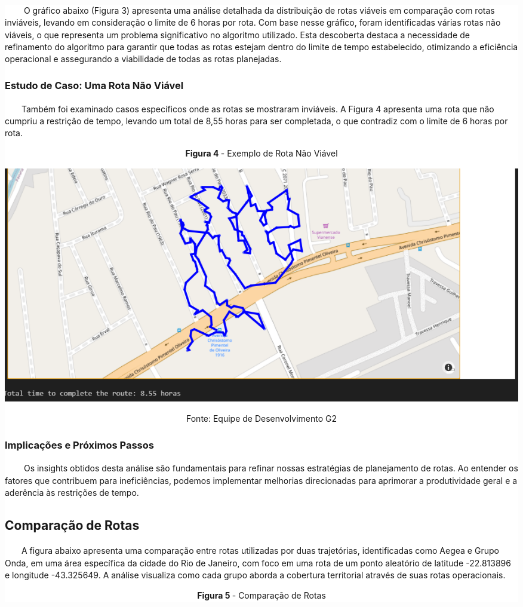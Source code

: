 &emsp;&emsp; O gráfico abaixo (Figura 3) apresenta uma análise detalhada da distribuição de rotas viáveis em comparação com rotas inviáveis, levando em consideração o limite de 6 horas por rota. Com base nesse gráfico, foram identificadas várias rotas não viáveis, o que representa um problema significativo no algoritmo utilizado. Esta descoberta destaca a necessidade de refinamento do algoritmo para garantir que todas as rotas estejam dentro do limite de tempo estabelecido, otimizando a eficiência operacional e assegurando a viabilidade de todas as rotas planejadas.

### Estudo de Caso: Uma Rota Não Viável
&emsp;&emsp;Também foi examinado casos específicos onde as rotas se mostraram inviáveis. A Figura 4 apresenta uma rota que não cumpriu a restrição de tempo, levando um total de 8,55 horas para ser completada, o que contradiz com o limite de 6 horas por rota.

<div align="center">
  <p><b>Figura 4 </b>- Exemplo de Rota Não Viável </p>
  <img src="..\assets\rota_ineficiente.png">
  <p>Fonte: Equipe de Desenvolvimento G2</p>
</div>

### Implicações e Próximos Passos
&emsp;&emsp; Os insights obtidos desta análise são fundamentais para refinar nossas estratégias de planejamento de rotas. Ao entender os fatores que contribuem para ineficiências, podemos implementar melhorias direcionadas para aprimorar a produtividade geral e a aderência às restrições de tempo.

## Comparação de Rotas

&emsp;&emsp;A figura abaixo apresenta uma comparação entre rotas utilizadas por duas trajetórias, identificadas como Aegea e Grupo Onda, em uma área específica da cidade do Rio de Janeiro, com foco em uma rota de um ponto aleatório de latitude -22.813896 e longitude -43.325649. A análise visualiza como cada grupo aborda a cobertura territorial através de suas rotas operacionais.

<div align="center">
  <p><b>Figura 5 </b>- Comparação de Rotas </p>